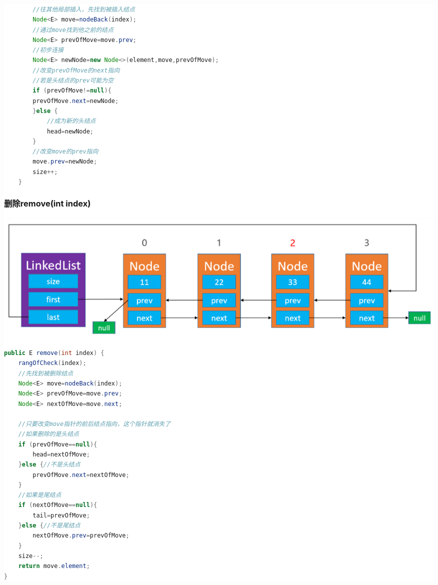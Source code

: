 ```java
        //往其他局部插入，先找到被插入结点
        Node<E> move=nodeBack(index);
        //通过move找到他之前的结点
        Node<E> prevOfMove=move.prev;
        //初步连接
        Node<E> newNode=new Node<>(element,move,prevOfMove);
        //改变prevOfMove的next指向
        //若是头结点的prev可能为空
        if (prevOfMove!=null){
        prevOfMove.next=newNode;
        }else {
            //成为新的头结点
            head=newNode;
        }
        //改变move的prev指向
        move.prev=newNode;
        size++;
    }
```

### 删除remove(int index)

![image-20200228185831693](图片.assets/image-20200228185831693.png)

```java
public E remove(int index) {
    rangOfCheck(index);
    //先找到被删除结点
    Node<E> move=nodeBack(index);
    Node<E> prevOfMove=move.prev;
    Node<E> nextOfMove=move.next;

    //只要改变move指针的前后结点指向，这个指针就消失了
    //如果删除的是头结点
    if (prevOfMove==null){
        head=nextOfMove;
    }else {//不是头结点
        prevOfMove.next=nextOfMove;
    }
    //如果是尾结点
    if (nextOfMove==null){
        tail=prevOfMove;
    }else {//不是尾结点
        nextOfMove.prev=prevOfMove;
    }
    size--;
    return move.element;
}
```
